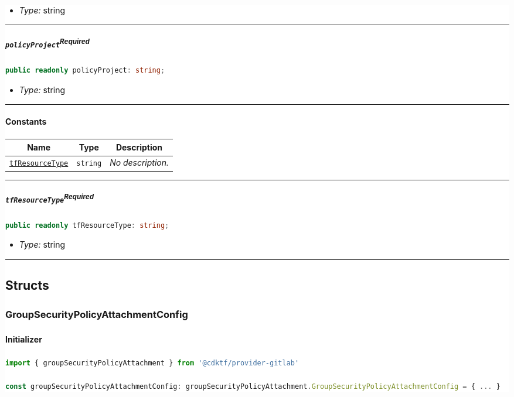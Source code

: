 - *Type:* string

---

##### `policyProject`<sup>Required</sup> <a name="policyProject" id="@cdktf/provider-gitlab.groupSecurityPolicyAttachment.GroupSecurityPolicyAttachment.property.policyProject"></a>

```typescript
public readonly policyProject: string;
```

- *Type:* string

---

#### Constants <a name="Constants" id="Constants"></a>

| **Name** | **Type** | **Description** |
| --- | --- | --- |
| <code><a href="#@cdktf/provider-gitlab.groupSecurityPolicyAttachment.GroupSecurityPolicyAttachment.property.tfResourceType">tfResourceType</a></code> | <code>string</code> | *No description.* |

---

##### `tfResourceType`<sup>Required</sup> <a name="tfResourceType" id="@cdktf/provider-gitlab.groupSecurityPolicyAttachment.GroupSecurityPolicyAttachment.property.tfResourceType"></a>

```typescript
public readonly tfResourceType: string;
```

- *Type:* string

---

## Structs <a name="Structs" id="Structs"></a>

### GroupSecurityPolicyAttachmentConfig <a name="GroupSecurityPolicyAttachmentConfig" id="@cdktf/provider-gitlab.groupSecurityPolicyAttachment.GroupSecurityPolicyAttachmentConfig"></a>

#### Initializer <a name="Initializer" id="@cdktf/provider-gitlab.groupSecurityPolicyAttachment.GroupSecurityPolicyAttachmentConfig.Initializer"></a>

```typescript
import { groupSecurityPolicyAttachment } from '@cdktf/provider-gitlab'

const groupSecurityPolicyAttachmentConfig: groupSecurityPolicyAttachment.GroupSecurityPolicyAttachmentConfig = { ... }
```
